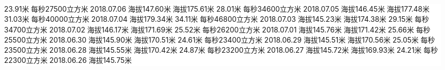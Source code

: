 <td>23.91米</td>
<td>每秒27500立方米</td>
<tr>
<td>2018.07.06</td>
<td>海拔147.60米</td>
<td>海拔175.61米</td>
<td>28.01米</td>
<td>每秒34600立方米</td>
</tr>
<td>2018.07.05</td>
<td>海拔146.45米</td>
<td>海拔177.48米</td>
<td>31.03米</td>
<td>每秒40000立方米</td>
<tr>
<td>2018.07.04</td>
<td>海拔179.34米</td>
<td>34.11米</td>
<td>每秒46800立方米</td>
</tr>
<td>2018.07.03</td>
<td>海拔145.23米</td>
<td>海拔174.38米</td>
<td>29.15米</td>
<td>每秒34700立方米</td>
<tr>
<td>2018.07.02</td>
<td>海拔146.17米</td>
<td>海拔171.69米</td>
<td>25.52米</td>
<td>每秒26200立方米</td>
</tr>
<td>2018.07.01</td>
<td>海拔145.76米</td>
<td>海拔171.42米</td>
<td>25.66米</td>
<td>每秒25500立方米</td>
<tr>
<td>2018.06.30</td>
<td>海拔145.90米</td>
<td>海拔170.51米</td>
<td>24.61米</td>
<td>每秒23400立方米</td>
</tr>
<td>2018.06.29</td>
<td>海拔145.51米</td>
<td>海拔170.56米</td>
<td>25.05米</td>
<td>每秒23500立方米</td>
<tr>
<td>2018.06.28</td>
<td>海拔145.55米</td>
<td>海拔170.42米</td>
<td>24.87米</td>
<td>每秒23200立方米</td>
</tr>
<td>2018.06.27</td>
<td>海拔145.72米</td>
<td>海拔169.93米</td>
<td>24.21米</td>
<td>每秒22300立方米</td>
<tr>
<td>2018.06.26</td>
<td>海拔145.75米</td>